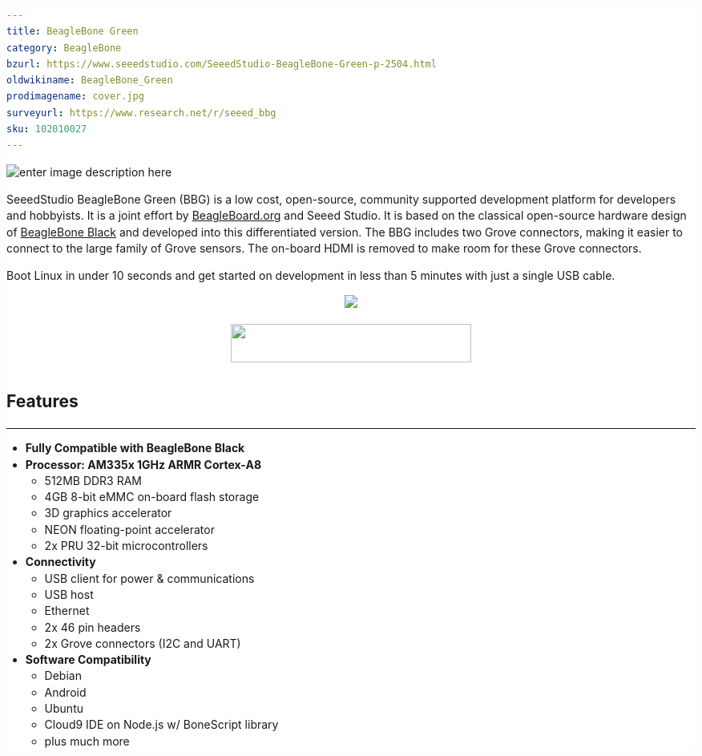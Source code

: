 ```yaml
---
title: BeagleBone Green
category: BeagleBone
bzurl: https://www.seeedstudio.com/SeeedStudio-BeagleBone-Green-p-2504.html
oldwikiname: BeagleBone_Green
prodimagename: cover.jpg
surveyurl: https://www.research.net/r/seeed_bbg
sku: 102010027
---
```


![enter image description here](https://github.com/SeeedDocument/BeagleBone_Green/blob/master/images/cover.jpg?raw=true)

SeeedStudio BeagleBone Green (BBG) is a low cost, open-source, community supported development platform for developers and hobbyists. It is a joint effort by [BeagleBoard.org](http://beagleboard.org/) and Seeed Studio. It is based on the classical open-source hardware design of [BeagleBone Black](http://beagleboard.org/black) and developed into this differentiated version. The BBG includes two Grove connectors, making it easier to connect to the large family of Grove sensors. The on-board HDMI is removed to make room for these Grove connectors.

Boot Linux in under 10 seconds and get started on development in less than 5 minutes with just a single USB cable.


<p style="text-align:center"><a href="http://www.seeedstudio.com/SeeedStudio-BeagleBone-Green-p-2504.html" target="_blank"><img src="https://github.com/SeeedDocument/wiki_english/raw/master/docs/images/300px-Get_One_Now_Banner-ragular.png" /></a></p>


<p style="text-align:center"><a href="https://www.amazon.com/dp/B01AIC5AP4" target="_blank"><img src="https://github.com/SeeedDocument/wiki_english/raw/master/docs/images/amaon.png"  width="300" height="48"  border=0/></a></p>


## Features
------

* **Fully Compatible with BeagleBone Black**
* **Processor: AM335x 1GHz ARMR Cortex-A8**
    * 512MB DDR3 RAM
    * 4GB 8-bit eMMC on-board flash storage
    * 3D graphics accelerator
    * NEON floating-point accelerator
    * 2x PRU 32-bit microcontrollers
* **Connectivity**
    * USB client for power & communications
    * USB host
    * Ethernet
    * 2x 46 pin headers
    * 2x Grove connectors (I2C and UART)
* **Software Compatibility**
    * Debian
    * Android
    * Ubuntu
    * Cloud9 IDE on Node.js w/ BoneScript library
    * plus much more
